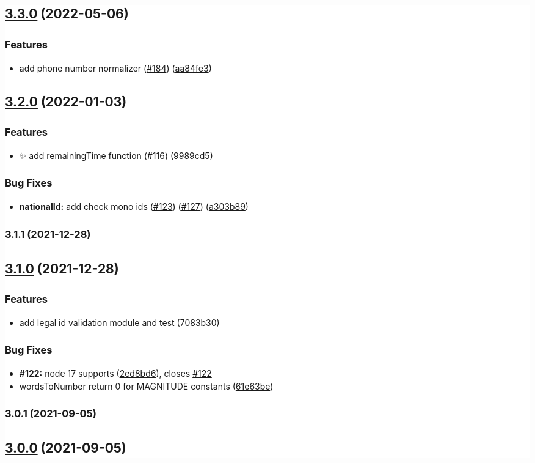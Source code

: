 ## [3.3.0](https://github.com/persian-tools/persian-tools/compare/v3.2.0...v3.3.0) (2022-05-06)


### Features

* add phone number normalizer ([#184](https://github.com/persian-tools/persian-tools/issues/184)) ([aa84fe3](https://github.com/persian-tools/persian-tools/commit/aa84fe36553c66877bec9539a396988255619a00))

## [3.2.0](https://github.com/persian-tools/persian-tools/compare/v3.1.1...v3.2.0) (2022-01-03)


### Features

* :sparkles: add remainingTime function ([#116](https://github.com/persian-tools/persian-tools/issues/116)) ([9989cd5](https://github.com/persian-tools/persian-tools/commit/9989cd514f86a2c24e0bd4abffa4fb735c860ce8))


### Bug Fixes

* **nationalId:** add check mono ids ([#123](https://github.com/persian-tools/persian-tools/issues/123)) ([#127](https://github.com/persian-tools/persian-tools/issues/127)) ([a303b89](https://github.com/persian-tools/persian-tools/commit/a303b89dca28f436149f17c55b85283fafc56328))

### [3.1.1](https://github.com/persian-tools/persian-tools/compare/v3.1.0...v3.1.1) (2021-12-28)

## [3.1.0](https://github.com/persian-tools/persian-tools/compare/v3.0.1...v3.1.0) (2021-12-28)


### Features

* add legal id validation module and test ([7083b30](https://github.com/persian-tools/persian-tools/commit/7083b302d2bb60cd024ef7fcdf185a4a6d692976))


### Bug Fixes

* **#122:** node 17 supports ([2ed8bd6](https://github.com/persian-tools/persian-tools/commit/2ed8bd63a734305255ecaa4ee21e5753bf2a0d65)), closes [#122](https://github.com/persian-tools/persian-tools/issues/122)
* wordsToNumber return 0 for MAGNITUDE constants ([61e63be](https://github.com/persian-tools/persian-tools/commit/61e63bed620d0299249b4eb659405d5e6803d3db))

### [3.0.1](https://github.com/persian-tools/persian-tools/compare/v3.0.0...v3.0.1) (2021-09-05)

## [3.0.0](https://github.com/persian-tools/persian-tools/compare/v1.7.0-beta.1...v3.0.0) (2021-09-05)
